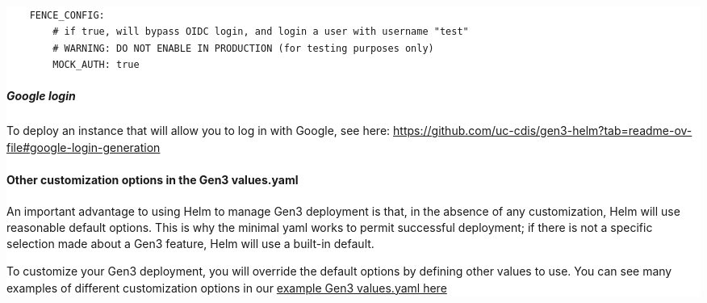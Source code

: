 ```
    FENCE_CONFIG:
        # if true, will bypass OIDC login, and login a user with username "test"
        # WARNING: DO NOT ENABLE IN PRODUCTION (for testing purposes only)
        MOCK_AUTH: true
```

##### Google login

To deploy an instance that will allow you to log in with Google, see here:
https://github.com/uc-cdis/gen3-helm?tab=readme-ov-file#google-login-generation

#### Other customization options in the Gen3 values.yaml

An important advantage to using Helm to manage Gen3 deployment is that, in the absence of any customization, Helm will use reasonable default options. This is why the minimal yaml works to permit successful deployment; if there is not a specific selection made about a Gen3 feature, Helm will use a built-in default.

To customize your Gen3 deployment, you will override the default options by defining other values to use. You can see many examples of different customization options in our [example Gen3 values.yaml here](https://github.com/uc-cdis/gen3-helm/blob/master/helm/gen3/values.yaml)
